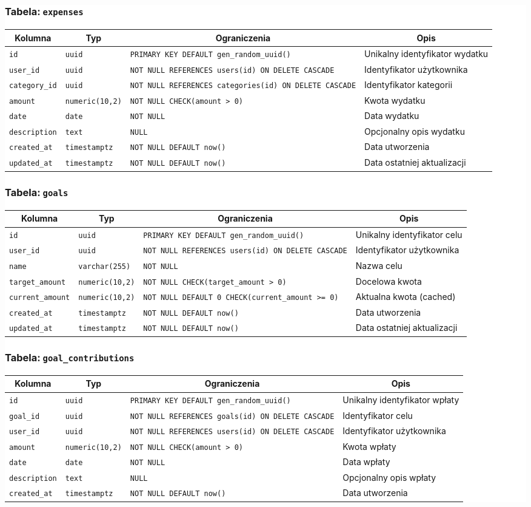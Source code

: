 ### Tabela: `expenses`

| Kolumna       | Typ             | Ograniczenia                                           | Opis                           |
| ------------- | --------------- | ------------------------------------------------------ | ------------------------------ |
| `id`          | `uuid`          | `PRIMARY KEY DEFAULT gen_random_uuid()`                | Unikalny identyfikator wydatku |
| `user_id`     | `uuid`          | `NOT NULL REFERENCES users(id) ON DELETE CASCADE`      | Identyfikator użytkownika      |
| `category_id` | `uuid`          | `NOT NULL REFERENCES categories(id) ON DELETE CASCADE` | Identyfikator kategorii        |
| `amount`      | `numeric(10,2)` | `NOT NULL CHECK(amount > 0)`                           | Kwota wydatku                  |
| `date`        | `date`          | `NOT NULL`                                             | Data wydatku                   |
| `description` | `text`          | `NULL`                                                 | Opcjonalny opis wydatku        |
| `created_at`  | `timestamptz`   | `NOT NULL DEFAULT now()`                               | Data utworzenia                |
| `updated_at`  | `timestamptz`   | `NOT NULL DEFAULT now()`                               | Data ostatniej aktualizacji    |

### Tabela: `goals`

| Kolumna          | Typ             | Ograniczenia                                      | Opis                        |
| ---------------- | --------------- | ------------------------------------------------- | --------------------------- |
| `id`             | `uuid`          | `PRIMARY KEY DEFAULT gen_random_uuid()`           | Unikalny identyfikator celu |
| `user_id`        | `uuid`          | `NOT NULL REFERENCES users(id) ON DELETE CASCADE` | Identyfikator użytkownika   |
| `name`           | `varchar(255)`  | `NOT NULL`                                        | Nazwa celu                  |
| `target_amount`  | `numeric(10,2)` | `NOT NULL CHECK(target_amount > 0)`               | Docelowa kwota              |
| `current_amount` | `numeric(10,2)` | `NOT NULL DEFAULT 0 CHECK(current_amount >= 0)`   | Aktualna kwota (cached)     |
| `created_at`     | `timestamptz`   | `NOT NULL DEFAULT now()`                          | Data utworzenia             |
| `updated_at`     | `timestamptz`   | `NOT NULL DEFAULT now()`                          | Data ostatniej aktualizacji |

### Tabela: `goal_contributions`

| Kolumna       | Typ             | Ograniczenia                                      | Opis                          |
| ------------- | --------------- | ------------------------------------------------- | ----------------------------- |
| `id`          | `uuid`          | `PRIMARY KEY DEFAULT gen_random_uuid()`           | Unikalny identyfikator wpłaty |
| `goal_id`     | `uuid`          | `NOT NULL REFERENCES goals(id) ON DELETE CASCADE` | Identyfikator celu            |
| `user_id`     | `uuid`          | `NOT NULL REFERENCES users(id) ON DELETE CASCADE` | Identyfikator użytkownika     |
| `amount`      | `numeric(10,2)` | `NOT NULL CHECK(amount > 0)`                      | Kwota wpłaty                  |
| `date`        | `date`          | `NOT NULL`                                        | Data wpłaty                   |
| `description` | `text`          | `NULL`                                            | Opcjonalny opis wpłaty        |
| `created_at`  | `timestamptz`   | `NOT NULL DEFAULT now()`                          | Data utworzenia               |
